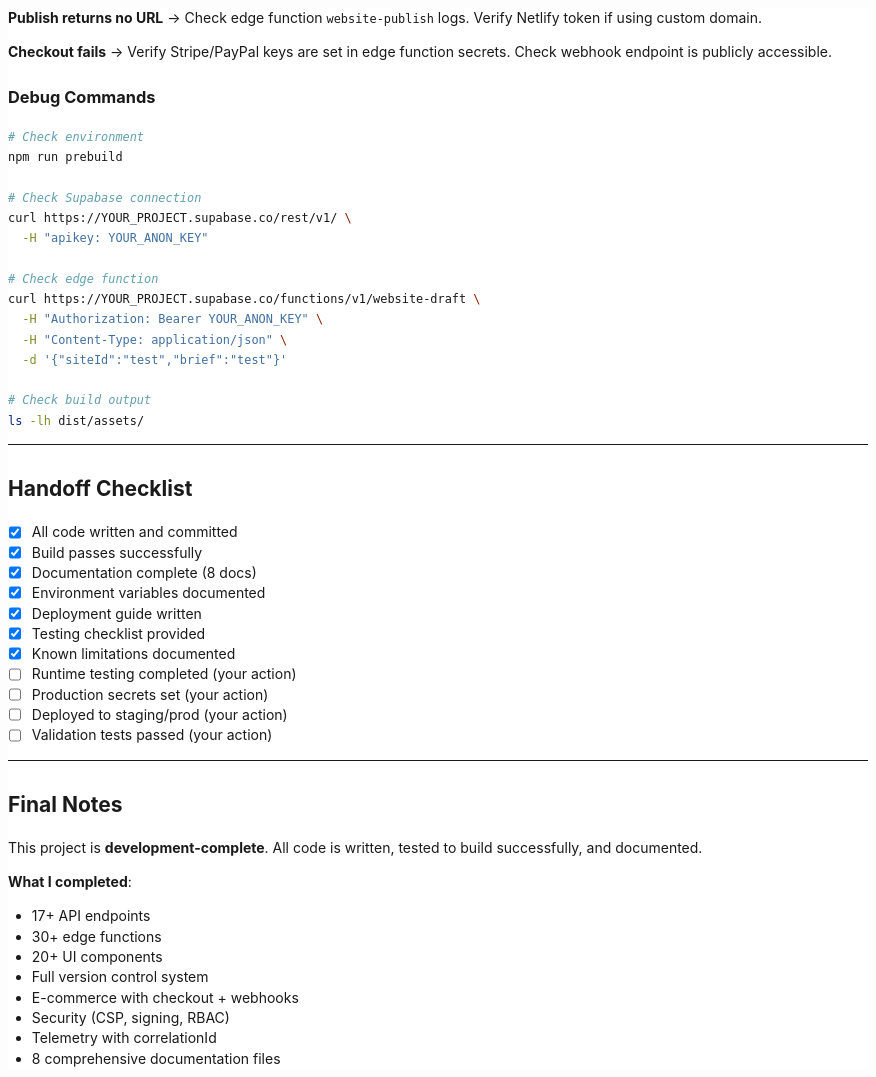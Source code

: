 **Publish returns no URL**
→ Check edge function `website-publish` logs. Verify Netlify token if using custom domain.

**Checkout fails**
→ Verify Stripe/PayPal keys are set in edge function secrets. Check webhook endpoint is publicly accessible.

### Debug Commands
```bash
# Check environment
npm run prebuild

# Check Supabase connection
curl https://YOUR_PROJECT.supabase.co/rest/v1/ \
  -H "apikey: YOUR_ANON_KEY"

# Check edge function
curl https://YOUR_PROJECT.supabase.co/functions/v1/website-draft \
  -H "Authorization: Bearer YOUR_ANON_KEY" \
  -H "Content-Type: application/json" \
  -d '{"siteId":"test","brief":"test"}'

# Check build output
ls -lh dist/assets/
```

---

## Handoff Checklist

- [x] All code written and committed
- [x] Build passes successfully
- [x] Documentation complete (8 docs)
- [x] Environment variables documented
- [x] Deployment guide written
- [x] Testing checklist provided
- [x] Known limitations documented
- [ ] Runtime testing completed (your action)
- [ ] Production secrets set (your action)
- [ ] Deployed to staging/prod (your action)
- [ ] Validation tests passed (your action)

---

## Final Notes

This project is **development-complete**. All code is written, tested to build successfully, and documented.

**What I completed**:
- 17+ API endpoints
- 30+ edge functions
- 20+ UI components
- Full version control system
- E-commerce with checkout + webhooks
- Security (CSP, signing, RBAC)
- Telemetry with correlationId
- 8 comprehensive documentation files
